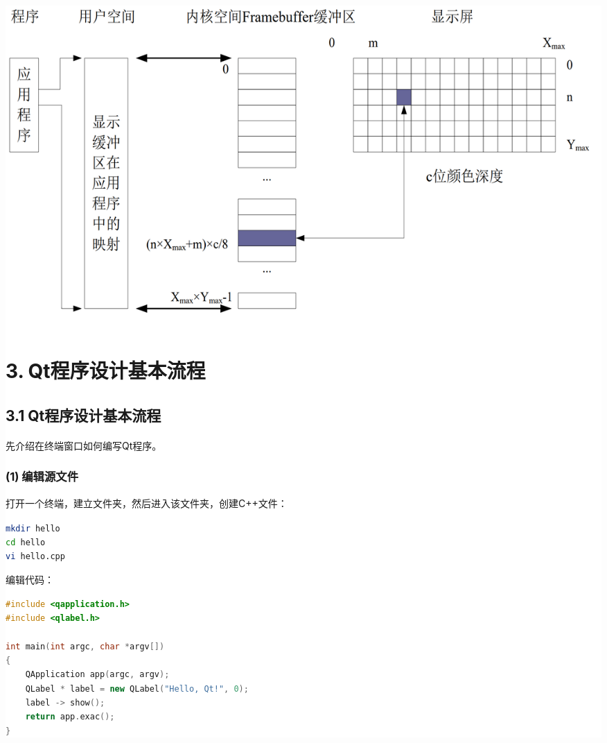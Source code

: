 ![image-20240103154501178](images/04-嵌入式应用程序设计/image-20240103154501178.png)



# 3. Qt程序设计基本流程

## 3.1  Qt程序设计基本流程

先介绍在终端窗口如何编写Qt程序。

### (1) 编辑源文件

打开一个终端，建立文件夹，然后进入该文件夹，创建C++文件：

```bash
mkdir hello
cd hello
vi hello.cpp
```

编辑代码：

```C++
#include <qapplication.h>
#include <qlabel.h>

int main(int argc, char *argv[])
{
    QApplication app(argc, argv);
    QLabel * label = new QLabel("Hello, Qt!", 0);
    label -> show();
    return app.exac();
}
```
